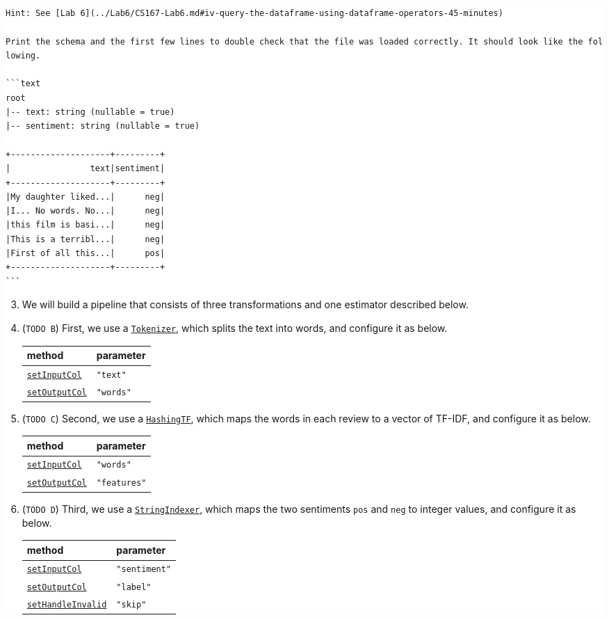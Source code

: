     Hint: See [Lab 6](../Lab6/CS167-Lab6.md#iv-query-the-dataframe-using-dataframe-operators-45-minutes)

    Print the schema and the first few lines to double check that the file was loaded correctly. It should look like the following.

    ```text
    root
    |-- text: string (nullable = true)
    |-- sentiment: string (nullable = true)

    +--------------------+---------+
    |                text|sentiment|
    +--------------------+---------+
    |My daughter liked...|      neg|
    |I... No words. No...|      neg|
    |this film is basi...|      neg|
    |This is a terribl...|      neg|
    |First of all this...|      pos|
    +--------------------+---------+
    ```

3. We will build a pipeline that consists of three transformations and one estimator described below.
4. (`TODO B`) First, we use a [`Tokenizer`](http://spark.apache.org/docs/latest/ml-features.html#tokenizer), which splits the text into words, and configure it as below.

    | method | parameter |
    | - | - |
    | [`setInputCol`](https://spark.apache.org/docs/latest/api/scala/org/apache/spark/ml/feature/Tokenizer.html#setInputCol(value:String):T) | `"text"` |
    | [`setOutputCol`](https://spark.apache.org/docs/latest/api/scala/org/apache/spark/ml/feature/Tokenizer.html#setOutputCol(value:String):T) | `"words"` |

5. (`TODO C`) Second, we use a [`HashingTF`](http://spark.apache.org/docs/latest/ml-features.html#tf-idf), which maps the words in each review to a vector of TF-IDF, and configure it as below.

    | method | parameter |
    | - | - |
    | [`setInputCol`](https://spark.apache.org/docs/latest/api/scala/org/apache/spark/ml/feature/HashingTF#setInputCol(value:String):HashingTF.this.type) | `"words"` |
    | [`setOutputCol`](https://spark.apache.org/docs/latest/api/scala/org/apache/spark/ml/feature/HashingTF#setOutputCol(value:String):HashingTF.this.type) | `"features"` |

6. (`TODO D`) Third, we use a [`StringIndexer`](http://spark.apache.org/docs/latest/ml-features.html#stringindexer), which maps the two sentiments `pos` and `neg` to integer values, and configure it as below.

    | method | parameter |
    | - | - |
    | [`setInputCol`](https://spark.apache.org/docs/latest/api/scala/org/apache/spark/ml/feature/StringIndexer.html#setInputCol(value:String):StringIndexer.this.type) | `"sentiment"` |
    | [`setOutputCol`](https://spark.apache.org/docs/latest/api/scala/org/apache/spark/ml/feature/StringIndexer.html#setOutputCol(value:String):StringIndexer.this.type) | `"label"` |
    | [`setHandleInvalid`](https://spark.apache.org/docs/latest/api/scala/org/apache/spark/ml/feature/StringIndexer.html#setHandleInvalid(value:String):StringIndexer.this.type) | `"skip"` |
